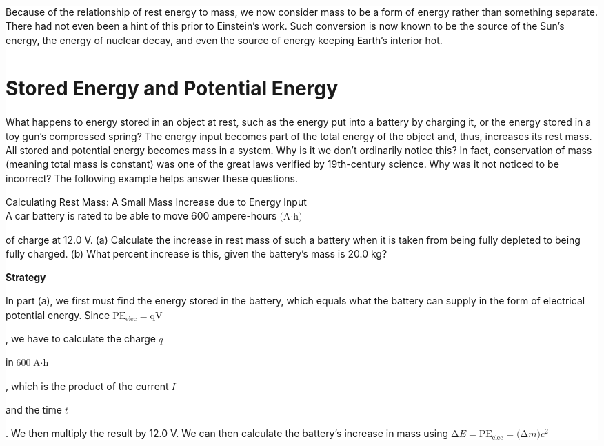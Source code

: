 Because of the relationship of rest energy to mass, we now consider mass to be a form of energy rather than something separate. There had not even been a hint of this prior to Einstein’s work. Such conversion is now known to be the source of the Sun’s energy, the energy of nuclear decay, and even the source of energy keeping Earth’s interior hot.

# Stored Energy and Potential Energy

What happens to energy stored in an object at rest, such as the energy put into a battery by charging it, or the energy stored in a toy gun’s compressed spring? The energy input becomes part of the total energy of the object and, thus, increases its rest mass. All stored and potential energy becomes mass in a system. Why is it we don’t ordinarily notice this? In fact, conservation of mass (meaning total mass is constant) was one of the great laws verified by 19th-century science. Why was it not noticed to be incorrect? The following example helps answer these questions.

<div data-type="example" class="example" markdown="1">
<div data-type="title" class="title">
Calculating Rest Mass: A Small Mass Increase due to Energy Input
</div>
A car battery is rated to be able to move 600 ampere-hours <math xmlns="http://www.w3.org/1998/Math/MathML"><semantics><mrow><mn>(A·h)</mn></mrow></semantics></math>

 of charge at 12.0 V. (a) Calculate the increase in rest mass of such a battery when it is taken from being fully depleted to being fully charged. (b) What percent increase is this, given the battery’s mass is 20.0 kg?

**Strategy**

In part (a), we first must find the energy stored in the battery, which equals what the battery can supply in the form of electrical potential energy. Since <math xmlns="http://www.w3.org/1998/Math/MathML"><semantics><mrow><mrow><mrow><msub><mtext>PE</mtext><mrow><mtext>elec</mtext></mrow></msub><mo stretchy="false">=</mo><mstyle fontstyle="italic"><mrow><mtext>qV</mtext></mrow></mstyle></mrow></mrow><mrow /></mrow><annotation encoding="StarMath 5.0"> size 12{"PE" rSub { size 8{"elec"} } = ital "qV"} {}</annotation></semantics></math>

, we have to calculate the charge <math xmlns="http://www.w3.org/1998/Math/MathML"><semantics><mrow><mrow><mi>q</mi></mrow><mrow /></mrow><annotation encoding="StarMath 5.0"> size 12{q} {}</annotation></semantics></math>

 in <math xmlns="http://www.w3.org/1998/Math/MathML"><semantics><mrow><mn>600</mn><mspace width="0.25em" /><mn>A·h</mn></mrow></semantics></math>

, which is the product of the current <math xmlns="http://www.w3.org/1998/Math/MathML"><semantics><mrow><mrow><mi>I</mi></mrow><mrow /></mrow></semantics></math>

 and the time <math xmlns="http://www.w3.org/1998/Math/MathML"><semantics><mrow><mrow><mi>t</mi></mrow><mrow /></mrow><annotation encoding="StarMath 5.0"> size 12{t} {}</annotation></semantics></math>

. We then multiply the result by 12.0 V. We can then calculate the battery’s increase in mass using <math xmlns="http://www.w3.org/1998/Math/MathML"><semantics><mrow><mrow><mrow><mrow><mrow><mn>Δ</mn><mi fontstyle="italic">E</mi><mo stretchy="false">=</mo><msub><mtext>PE</mtext><mrow><mtext>elec</mtext></mrow></msub></mrow><mo stretchy="false">=</mo><mo stretchy="false">(</mo></mrow><mn>Δ</mn><mi fontstyle="italic">m</mi><mo stretchy="false">)</mo><msup><mi>c</mi><mrow><mn>2</mn></mrow></msup></mrow></mrow><mrow /></mrow><annotation encoding="StarMath 5.0"> size 12{ΔE="PE" rSub { size 8{"elec"} } = \( Δm \) c rSup { size 8{2} } } {}</annotation></semantics></math>
